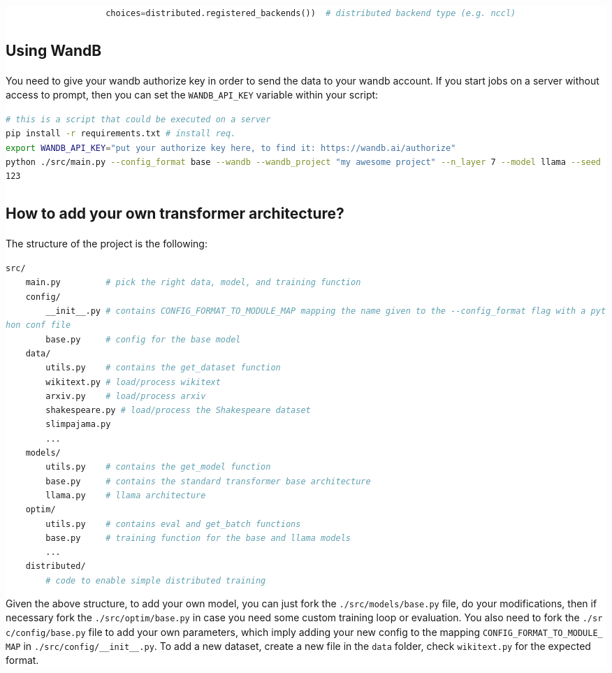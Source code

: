 ```python
                    choices=distributed.registered_backends())  # distributed backend type (e.g. nccl)
```

## Using WandB

You need to give your wandb authorize key in order to send the data to your wandb account. If you start jobs on a server without access to prompt, then you can set the `WANDB_API_KEY` variable within your script:

```bash
# this is a script that could be executed on a server
pip install -r requirements.txt # install req.
export WANDB_API_KEY="put your authorize key here, to find it: https://wandb.ai/authorize"
python ./src/main.py --config_format base --wandb --wandb_project "my awesome project" --n_layer 7 --model llama --seed 123
```

## How to add your own transformer architecture? 

The structure of the project is the following: 

```sh
src/
    main.py         # pick the right data, model, and training function
    config/
        __init__.py # contains CONFIG_FORMAT_TO_MODULE_MAP mapping the name given to the --config_format flag with a python conf file
        base.py     # config for the base model
    data/
        utils.py    # contains the get_dataset function
        wikitext.py # load/process wikitext
        arxiv.py    # load/process arxiv
        shakespeare.py # load/process the Shakespeare dataset
        slimpajama.py
        ...
    models/
        utils.py    # contains the get_model function
        base.py     # contains the standard transformer base architecture
        llama.py    # llama architecture
    optim/
        utils.py    # contains eval and get_batch functions
        base.py     # training function for the base and llama models
        ...
    distributed/
        # code to enable simple distributed training
```

Given the above structure, to add your own model, you can just fork the `./src/models/base.py` file, do your modifications, then if necessary fork the `./src/optim/base.py` in case you need some custom training loop or evaluation. You also need to fork the `./src/config/base.py` file to add your own parameters, which imply adding your new config to the mapping `CONFIG_FORMAT_TO_MODULE_MAP` in `./src/config/__init__.py`. To add a new dataset, create a new file in the `data` folder, check `wikitext.py` for the expected format. 
